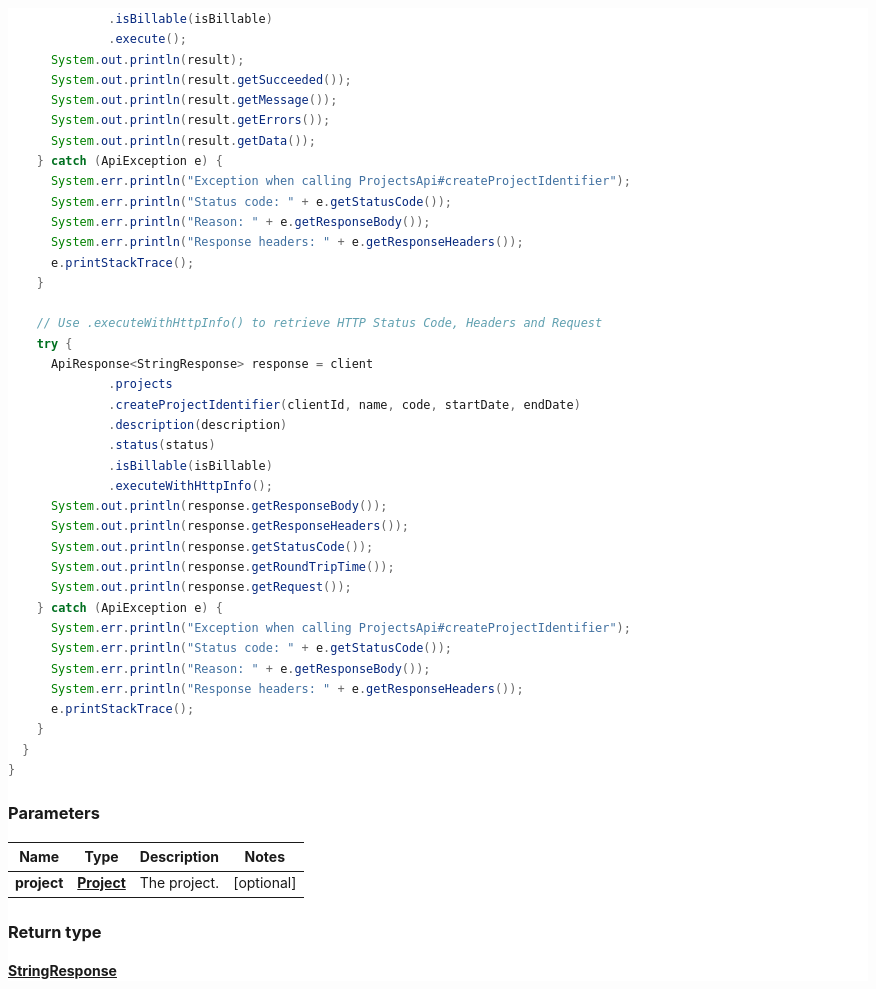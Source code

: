 ```java
              .isBillable(isBillable)
              .execute();
      System.out.println(result);
      System.out.println(result.getSucceeded());
      System.out.println(result.getMessage());
      System.out.println(result.getErrors());
      System.out.println(result.getData());
    } catch (ApiException e) {
      System.err.println("Exception when calling ProjectsApi#createProjectIdentifier");
      System.err.println("Status code: " + e.getStatusCode());
      System.err.println("Reason: " + e.getResponseBody());
      System.err.println("Response headers: " + e.getResponseHeaders());
      e.printStackTrace();
    }

    // Use .executeWithHttpInfo() to retrieve HTTP Status Code, Headers and Request
    try {
      ApiResponse<StringResponse> response = client
              .projects
              .createProjectIdentifier(clientId, name, code, startDate, endDate)
              .description(description)
              .status(status)
              .isBillable(isBillable)
              .executeWithHttpInfo();
      System.out.println(response.getResponseBody());
      System.out.println(response.getResponseHeaders());
      System.out.println(response.getStatusCode());
      System.out.println(response.getRoundTripTime());
      System.out.println(response.getRequest());
    } catch (ApiException e) {
      System.err.println("Exception when calling ProjectsApi#createProjectIdentifier");
      System.err.println("Status code: " + e.getStatusCode());
      System.err.println("Reason: " + e.getResponseBody());
      System.err.println("Response headers: " + e.getResponseHeaders());
      e.printStackTrace();
    }
  }
}

```

### Parameters

| Name | Type | Description  | Notes |
|------------- | ------------- | ------------- | -------------|
| **project** | [**Project**](Project.md)| The project. | [optional] |

### Return type

[**StringResponse**](StringResponse.md)
